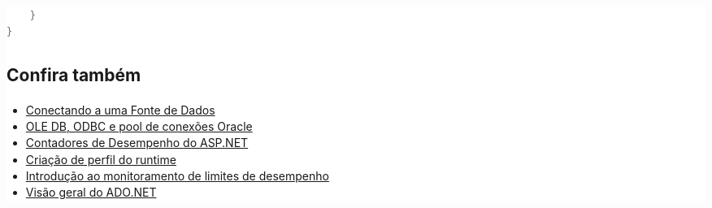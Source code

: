 ```csharp
    }
}
```

## <a name="see-also"></a>Confira também

- [Conectando a uma Fonte de Dados](connecting-to-a-data-source.md)
- [OLE DB, ODBC e pool de conexões Oracle](ole-db-odbc-and-oracle-connection-pooling.md)
- [Contadores de Desempenho do ASP.NET](/previous-versions/aspnet/fxk122b4(v=vs.100))
- [Criação de perfil do runtime](../../debug-trace-profile/runtime-profiling.md)
- [Introdução ao monitoramento de limites de desempenho](/previous-versions/visualstudio/visual-studio-2008/bd20x32d(v=vs.90))
- [Visão geral do ADO.NET](ado-net-overview.md)
